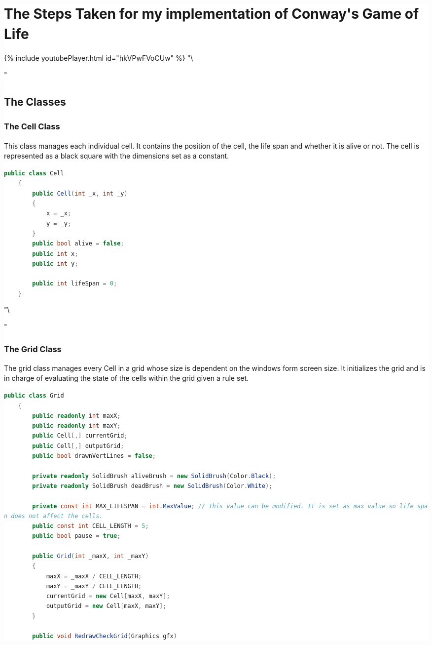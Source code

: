 # The Steps Taken for my implementation of Conway's Game of Life

{% include youtubePlayer.html id="hkVPwFVoCUw" %} 
"\


"
## The Classes
### The Cell Class
This class manages each individual cell. It contains the position of the cell, the life span and whether it is alive or not. The cell is represented as a black square with the dimensions set as a constant.

```csharp
public class Cell
    {
        public Cell(int _x, int _y)
        {
            x = _x;
            y = _y;
        }
        public bool alive = false;
        public int x;
        public int y;

        public int lifeSpan = 0;
    }
```
"\

"
### The Grid Class
The grid class manages every Cell in a grid whose size is dependent on the windows form screen size. It initializes the grid and is in charge of evaluating the state of the cells within the grid given a rule set.

```csharp
public class Grid
    {
        public readonly int maxX;
        public readonly int maxY;
        public Cell[,] currentGrid;
        public Cell[,] outputGrid;
        public bool drawnVertLines = false;

        private readonly SolidBrush aliveBrush = new SolidBrush(Color.Black);
        private readonly SolidBrush deadBrush = new SolidBrush(Color.White);

        private const int MAX_LIFESPAN = int.MaxValue; // This value can be modified. It is set as max value so life span does not affect the cells.
        public const int CELL_LENGTH = 5;
        public bool pause = true;

        public Grid(int _maxX, int _maxY)
        {
            maxX = _maxX / CELL_LENGTH;
            maxY = _maxY / CELL_LENGTH;
            currentGrid = new Cell[maxX, maxY];
            outputGrid = new Cell[maxX, maxY];
        }

        public void RedrawCheckGrid(Graphics gfx)
```